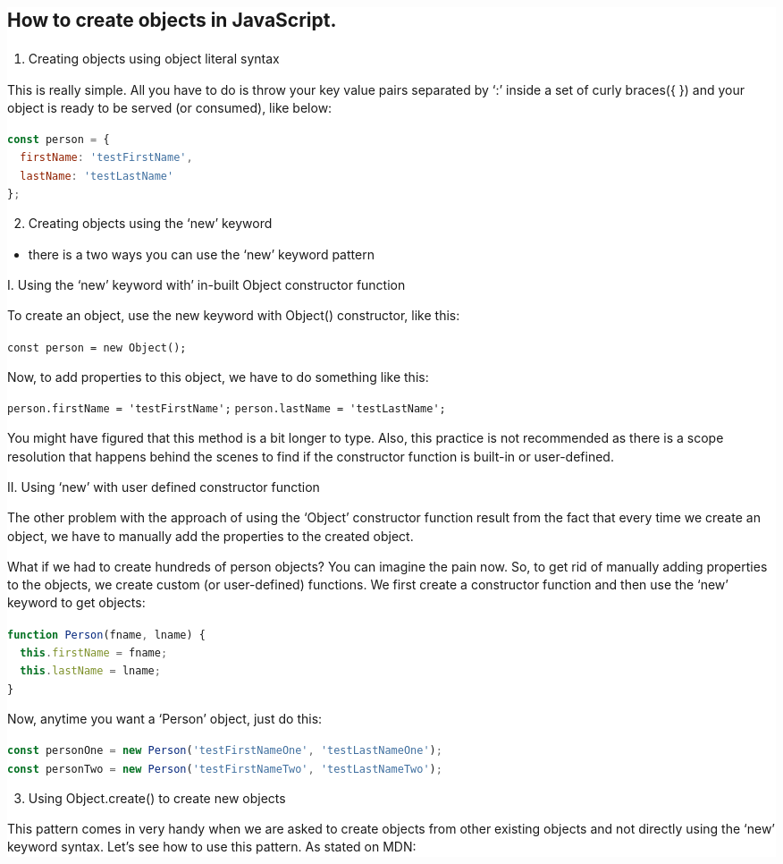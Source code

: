 
## How to create objects in JavaScript.

1. Creating objects using object literal syntax

This is really simple. All you have to do is throw your key value pairs separated by ‘:’ inside a set of curly braces({ }) and your object is ready to be served (or consumed), like below:
```JavaScript
const person = {
  firstName: 'testFirstName',
  lastName: 'testLastName'
};
```
2.  Creating objects using the ‘new’ keyword

* there is a two ways you can use the ‘new’ keyword pattern 

I.  Using the ‘new’ keyword with’ in-built Object constructor function

To create an object, use the new keyword with Object() constructor, like this:

`const person = new Object();`

Now, to add properties to this object, we have to do something like this:

`person.firstName = 'testFirstName';`
`person.lastName = 'testLastName';`

You might have figured that this method is a bit longer to type. Also, this practice is not recommended as there is a scope resolution that happens behind the scenes to find if the constructor function is built-in or user-defined.

II. Using ‘new’ with user defined constructor function

The other problem with the approach of using the ‘Object’ constructor function result from the fact that every time we create an object, we have to manually add the properties to the created object.

What if we had to create hundreds of person objects? You can imagine the pain now. So, to get rid of manually adding properties to the objects, we create custom (or user-defined) functions. We first create a constructor function and then use the ‘new’ keyword to get objects:

```JavaScript
function Person(fname, lname) {
  this.firstName = fname;
  this.lastName = lname;
}
```

Now, anytime you want a ‘Person’ object, just do this:

```JavaScript
const personOne = new Person('testFirstNameOne', 'testLastNameOne');
const personTwo = new Person('testFirstNameTwo', 'testLastNameTwo');
```
3. Using Object.create() to create new objects

This pattern comes in very handy when we are asked to create objects from other existing objects and not directly using the ‘new’ keyword syntax. Let’s see how to use this pattern. As stated on MDN:
